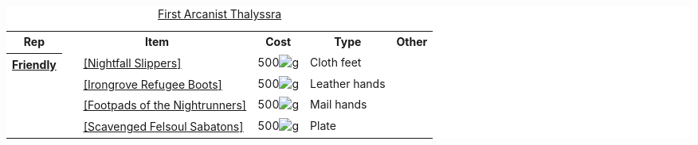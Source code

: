 <table><caption><span></span><a href="https://wowpedia.fandom.com/wiki/First_Arcanist_Thalyssra" title="First Arcanist Thalyssra"><span>First Arcanist Thalyssra</span></a><br></caption><tbody><tr><th>Rep</th><th>Item</th><th>Cost</th><th>Type</th><th>Other</th></tr><tr><th rowspan="4"><a href="https://wowpedia.fandom.com/wiki/Friendly" title="Friendly"><span title="Friendly">Friendly</span></a></th><td><span><span><img alt="" decoding="async" loading="lazy" width="16" height="16" data-image-name="Inv boot cloth legionendgame c 01.png" data-image-key="Inv_boot_cloth_legionendgame_c_01.png" data-src="https://static.wikia.nocookie.net/wowpedia/images/3/30/Inv_boot_cloth_legionendgame_c_01.png/revision/latest/scale-to-width-down/16?cb=20160612121420" src="https://static.wikia.nocookie.net/wowpedia/images/3/30/Inv_boot_cloth_legionendgame_c_01.png/revision/latest/scale-to-width-down/16?cb=20160612121420">&nbsp;</span><a href="https://wowpedia.fandom.com/wiki/Nightfall_Slippers"><span><span>[</span>Nightfall Slippers<span>]</span></span></a></span></td><td><span>500<span><a href="https://wowpedia.fandom.com/wiki/Money#Types_of_coins" title="g"><img alt="g" decoding="async" loading="lazy" width="16" height="16" data-image-name="Gold.png" data-image-key="Gold.png" data-src="https://static.wikia.nocookie.net/wowpedia/images/1/10/Gold.png/revision/latest/scale-to-width-down/16?cb=20211101004633" src="https://static.wikia.nocookie.net/wowpedia/images/1/10/Gold.png/revision/latest/scale-to-width-down/16?cb=20211101004633"></a></span></span></td><td>Cloth feet</td><td></td></tr><tr><td><span><span><img alt="" decoding="async" loading="lazy" width="16" height="16" data-image-name="Inv boot leather legionendgame c 01.png" data-image-key="Inv_boot_leather_legionendgame_c_01.png" data-src="https://static.wikia.nocookie.net/wowpedia/images/2/20/Inv_boot_leather_legionendgame_c_01.png/revision/latest/scale-to-width-down/16?cb=20160710195843" src="https://static.wikia.nocookie.net/wowpedia/images/2/20/Inv_boot_leather_legionendgame_c_01.png/revision/latest/scale-to-width-down/16?cb=20160710195843">&nbsp;</span><a href="https://wowpedia.fandom.com/wiki/Irongrove_Refugee_Boots"><span><span>[</span>Irongrove Refugee Boots<span>]</span></span></a></span></td><td><span>500<span><a href="https://wowpedia.fandom.com/wiki/Money#Types_of_coins" title="g"><img alt="g" decoding="async" loading="lazy" width="16" height="16" data-image-name="Gold.png" data-image-key="Gold.png" data-src="https://static.wikia.nocookie.net/wowpedia/images/1/10/Gold.png/revision/latest/scale-to-width-down/16?cb=20211101004633" src="https://static.wikia.nocookie.net/wowpedia/images/1/10/Gold.png/revision/latest/scale-to-width-down/16?cb=20211101004633"></a></span></span></td><td>Leather hands</td><td></td></tr><tr><td><span><span><img alt="" decoding="async" loading="lazy" width="16" height="16" data-image-name="Inv boots mail legionendgame c 01.png" data-image-key="Inv_boots_mail_legionendgame_c_01.png" data-src="https://static.wikia.nocookie.net/wowpedia/images/d/d2/Inv_boots_mail_legionendgame_c_01.png/revision/latest/scale-to-width-down/16?cb=20160719114510" src="https://static.wikia.nocookie.net/wowpedia/images/d/d2/Inv_boots_mail_legionendgame_c_01.png/revision/latest/scale-to-width-down/16?cb=20160719114510">&nbsp;</span><a href="https://wowpedia.fandom.com/wiki/Footpads_of_the_Nightrunners"><span><span>[</span>Footpads of the Nightrunners<span>]</span></span></a></span></td><td><span>500<span><a href="https://wowpedia.fandom.com/wiki/Money#Types_of_coins" title="g"><img alt="g" decoding="async" loading="lazy" width="16" height="16" data-image-name="Gold.png" data-image-key="Gold.png" data-src="https://static.wikia.nocookie.net/wowpedia/images/1/10/Gold.png/revision/latest/scale-to-width-down/16?cb=20211101004633" src="https://static.wikia.nocookie.net/wowpedia/images/1/10/Gold.png/revision/latest/scale-to-width-down/16?cb=20211101004633"></a></span></span></td><td>Mail hands</td><td></td></tr><tr><td><span><span><img alt="" decoding="async" loading="lazy" width="16" height="16" data-image-name="Inv boot plate legionendgame c 01.png" data-image-key="Inv_boot_plate_legionendgame_c_01.png" data-src="https://static.wikia.nocookie.net/wowpedia/images/d/d4/Inv_boot_plate_legionendgame_c_01.png/revision/latest/scale-to-width-down/16?cb=20160710215843" src="https://static.wikia.nocookie.net/wowpedia/images/d/d4/Inv_boot_plate_legionendgame_c_01.png/revision/latest/scale-to-width-down/16?cb=20160710215843">&nbsp;</span><a href="https://wowpedia.fandom.com/wiki/Scavenged_Felsoul_Sabatons"><span><span>[</span>Scavenged Felsoul Sabatons<span>]</span></span></a></span></td><td><span>500<span><a href="https://wowpedia.fandom.com/wiki/Money#Types_of_coins" title="g"><img alt="g" decoding="async" loading="lazy" width="16" height="16" data-image-name="Gold.png" data-image-key="Gold.png" data-src="https://static.wikia.nocookie.net/wowpedia/images/1/10/Gold.png/revision/latest/scale-to-width-down/16?cb=20211101004633" src="https://static.wikia.nocookie.net/wowpedia/images/1/10/Gold.png/revision/latest/scale-to-width-down/16?cb=20211101004633"></a></span></span></td><td>Plate